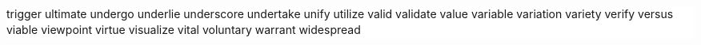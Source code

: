 trigger
ultimate
undergo
underlie
underscore
undertake
unify
utilize
valid
validate
value
variable
variation
variety
verify
versus
viable
viewpoint
virtue
visualize
vital
voluntary
warrant
widespread

